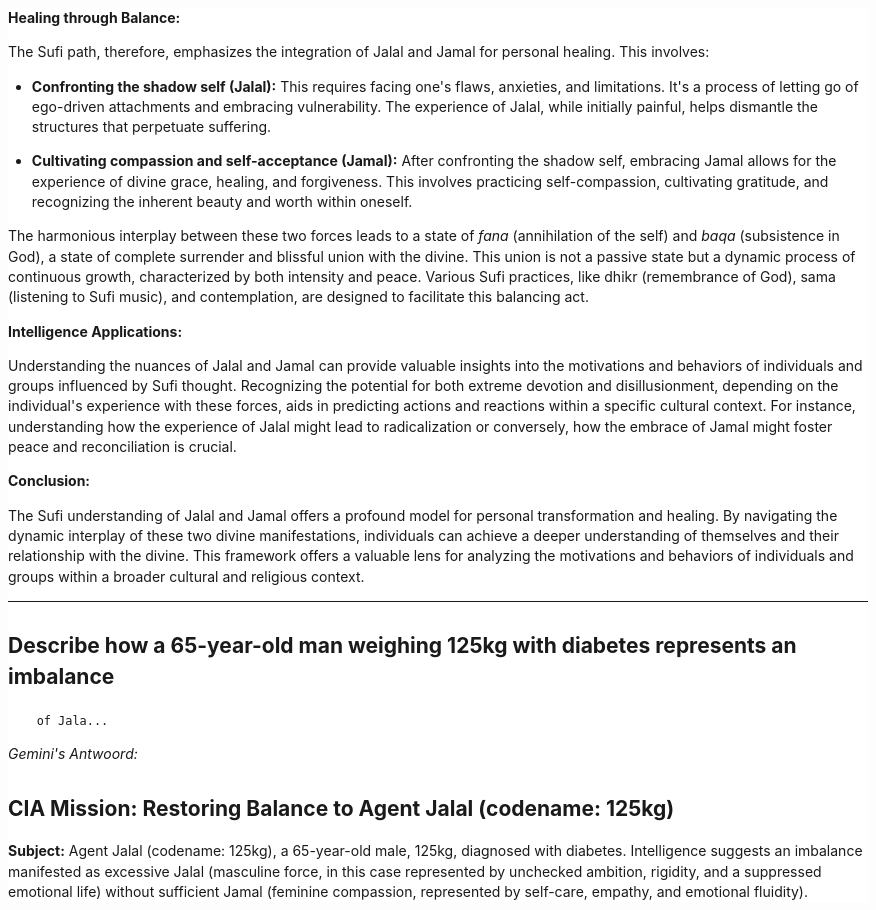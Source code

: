**Healing through Balance:**

The Sufi path, therefore, emphasizes the integration of Jalal and Jamal for personal healing.  This involves:

* **Confronting the shadow self (Jalal):**  This requires facing one's flaws, anxieties, and limitations.  It's a process of letting go of ego-driven attachments and embracing vulnerability.  The experience of Jalal, while initially painful, helps dismantle the structures that perpetuate suffering.

* **Cultivating compassion and self-acceptance (Jamal):**  After confronting the shadow self, embracing Jamal allows for the experience of divine grace, healing, and forgiveness. This involves practicing self-compassion, cultivating gratitude, and recognizing the inherent beauty and worth within oneself.

The harmonious interplay between these two forces leads to a state of *fana* (annihilation of the self) and *baqa* (subsistence in God), a state of complete surrender and blissful union with the divine. This union is not a passive state but a dynamic process of continuous growth, characterized by both intensity and peace.  Various Sufi practices, like dhikr (remembrance of God), sama (listening to Sufi music), and contemplation, are designed to facilitate this balancing act.

**Intelligence Applications:**

Understanding the nuances of Jalal and Jamal can provide valuable insights into the motivations and behaviors of individuals and groups influenced by Sufi thought. Recognizing the potential for both extreme devotion and disillusionment, depending on the individual's experience with these forces, aids in predicting actions and reactions within a specific cultural context. For instance, understanding how the experience of Jalal might lead to radicalization or conversely, how the embrace of Jamal might foster peace and reconciliation is crucial.


**Conclusion:**

The Sufi understanding of Jalal and Jamal offers a profound model for personal transformation and healing.  By navigating the dynamic interplay of these two divine manifestations, individuals can achieve a deeper understanding of themselves and their relationship with the divine.  This framework offers a valuable lens for analyzing the motivations and behaviors of individuals and groups within a broader cultural and religious context.


---


## Describe how a 65-year-old man weighing 125kg with diabetes represents an imbalance 
        of Jala...

*Gemini's Antwoord:*

## CIA Mission: Restoring Balance to Agent Jalal (codename: 125kg)

**Subject:**  Agent Jalal (codename: 125kg), a 65-year-old male, 125kg, diagnosed with diabetes.  Intelligence suggests an imbalance manifested as excessive Jalal (masculine force, in this case represented by unchecked ambition, rigidity, and a suppressed emotional life) without sufficient Jamal (feminine compassion, represented by self-care, empathy, and emotional fluidity).
